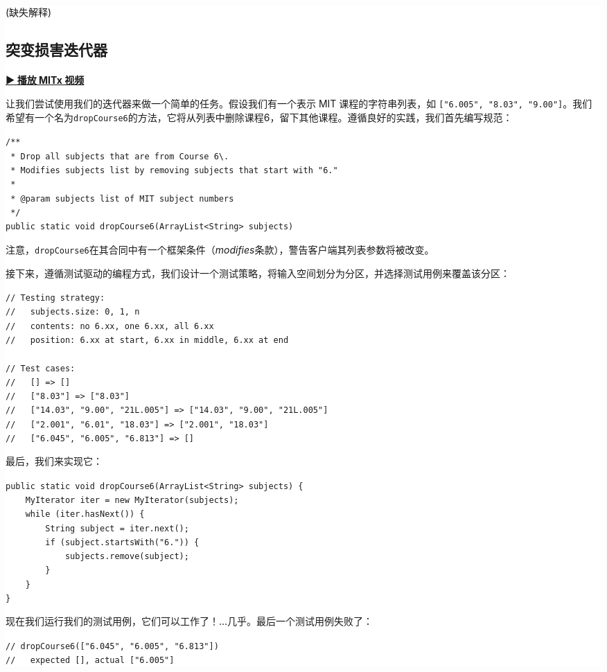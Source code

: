 (缺失解释)

## 突变损害迭代器

[**▶ 播放 MITx 视频**](https://courses.csail.mit.edu/6.005/video/reading_9_mutability_immutability,mutation_undermines_an_iterator/84x14NBeDm4)

让我们尝试使用我们的迭代器来做一个简单的任务。假设我们有一个表示 MIT 课程的字符串列表，如 `["6.005", "8.03", "9.00"]`。我们希望有一个名为`dropCourse6`的方法，它将从列表中删除课程6，留下其他课程。遵循良好的实践，我们首先编写规范：

```
/**
 * Drop all subjects that are from Course 6\. 
 * Modifies subjects list by removing subjects that start with "6."
 * 
 * @param subjects list of MIT subject numbers
 */
public static void dropCourse6(ArrayList<String> subjects)
```

注意，`dropCourse6`在其合同中有一个框架条件（*modifies*条款），警告客户端其列表参数将被改变。

接下来，遵循测试驱动的编程方式，我们设计一个测试策略，将输入空间划分为分区，并选择测试用例来覆盖该分区：

```
// Testing strategy:
//   subjects.size: 0, 1, n
//   contents: no 6.xx, one 6.xx, all 6.xx
//   position: 6.xx at start, 6.xx in middle, 6.xx at end

// Test cases:
//   [] => []
//   ["8.03"] => ["8.03"]
//   ["14.03", "9.00", "21L.005"] => ["14.03", "9.00", "21L.005"]
//   ["2.001", "6.01", "18.03"] => ["2.001", "18.03"]
//   ["6.045", "6.005", "6.813"] => [] 
```

最后，我们来实现它：

```
public static void dropCourse6(ArrayList<String> subjects) {
    MyIterator iter = new MyIterator(subjects);
    while (iter.hasNext()) {
        String subject = iter.next();
        if (subject.startsWith("6.")) {
            subjects.remove(subject);
        }
    }
}
```

现在我们运行我们的测试用例，它们可以工作了！...几乎。最后一个测试用例失败了：

```
// dropCourse6(["6.045", "6.005", "6.813"])
//   expected [], actual ["6.005"] 
```
